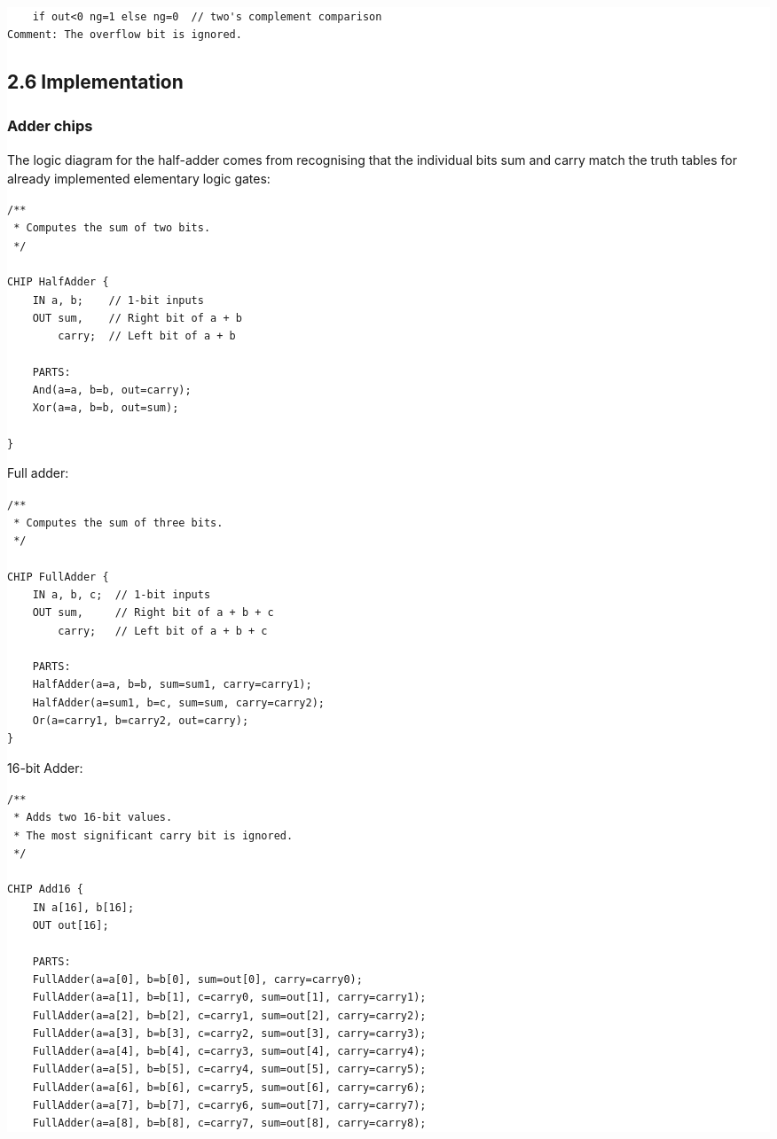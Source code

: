 ```API Style
	if out<0 ng=1 else ng=0  // two's complement comparison
Comment: The overflow bit is ignored.
```

## 2.6 Implementation

### Adder chips
The logic diagram for the half-adder comes from recognising that the individual bits sum and carry match the truth tables for already implemented elementary logic gates:
```HDL
/**
 * Computes the sum of two bits.
 */

CHIP HalfAdder {
    IN a, b;    // 1-bit inputs
    OUT sum,    // Right bit of a + b 
        carry;  // Left bit of a + b

    PARTS:
    And(a=a, b=b, out=carry);
    Xor(a=a, b=b, out=sum);

}
```
Full adder:
```HDL
/**
 * Computes the sum of three bits.
 */

CHIP FullAdder {
    IN a, b, c;  // 1-bit inputs
    OUT sum,     // Right bit of a + b + c
        carry;   // Left bit of a + b + c

    PARTS:
    HalfAdder(a=a, b=b, sum=sum1, carry=carry1);
    HalfAdder(a=sum1, b=c, sum=sum, carry=carry2);
    Or(a=carry1, b=carry2, out=carry);
}
```
16-bit Adder:
```HDL
/**
 * Adds two 16-bit values.
 * The most significant carry bit is ignored.
 */

CHIP Add16 {
    IN a[16], b[16];
    OUT out[16];

    PARTS:
    FullAdder(a=a[0], b=b[0], sum=out[0], carry=carry0);
    FullAdder(a=a[1], b=b[1], c=carry0, sum=out[1], carry=carry1);
    FullAdder(a=a[2], b=b[2], c=carry1, sum=out[2], carry=carry2);
    FullAdder(a=a[3], b=b[3], c=carry2, sum=out[3], carry=carry3);
    FullAdder(a=a[4], b=b[4], c=carry3, sum=out[4], carry=carry4);
    FullAdder(a=a[5], b=b[5], c=carry4, sum=out[5], carry=carry5);
    FullAdder(a=a[6], b=b[6], c=carry5, sum=out[6], carry=carry6);
    FullAdder(a=a[7], b=b[7], c=carry6, sum=out[7], carry=carry7);
    FullAdder(a=a[8], b=b[8], c=carry7, sum=out[8], carry=carry8);
```